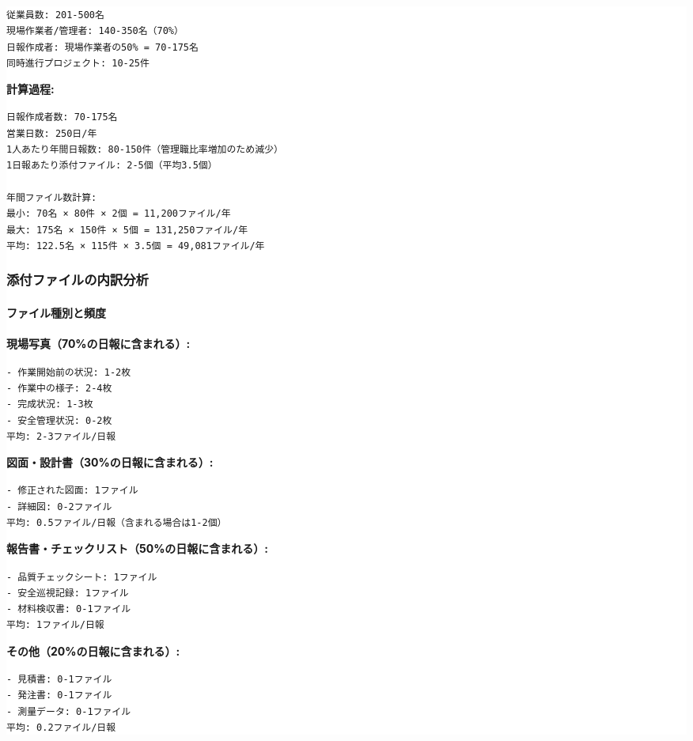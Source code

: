 ```
従業員数: 201-500名
現場作業者/管理者: 140-350名（70%）
日報作成者: 現場作業者の50% = 70-175名
同時進行プロジェクト: 10-25件
```

**計算過程:**

```
日報作成者数: 70-175名
営業日数: 250日/年
1人あたり年間日報数: 80-150件（管理職比率増加のため減少）
1日報あたり添付ファイル: 2-5個（平均3.5個）

年間ファイル数計算:
最小: 70名 × 80件 × 2個 = 11,200ファイル/年
最大: 175名 × 150件 × 5個 = 131,250ファイル/年
平均: 122.5名 × 115件 × 3.5個 = 49,081ファイル/年
```

### 添付ファイルの内訳分析

#### ファイル種別と頻度

**現場写真（70%の日報に含まれる）:**

```
- 作業開始前の状況: 1-2枚
- 作業中の様子: 2-4枚  
- 完成状況: 1-3枚
- 安全管理状況: 0-2枚
平均: 2-3ファイル/日報
```

**図面・設計書（30%の日報に含まれる）:**

```
- 修正された図面: 1ファイル
- 詳細図: 0-2ファイル
平均: 0.5ファイル/日報（含まれる場合は1-2個）
```

**報告書・チェックリスト（50%の日報に含まれる）:**

```
- 品質チェックシート: 1ファイル
- 安全巡視記録: 1ファイル  
- 材料検収書: 0-1ファイル
平均: 1ファイル/日報
```

**その他（20%の日報に含まれる）:**

```
- 見積書: 0-1ファイル
- 発注書: 0-1ファイル
- 測量データ: 0-1ファイル
平均: 0.2ファイル/日報
```
